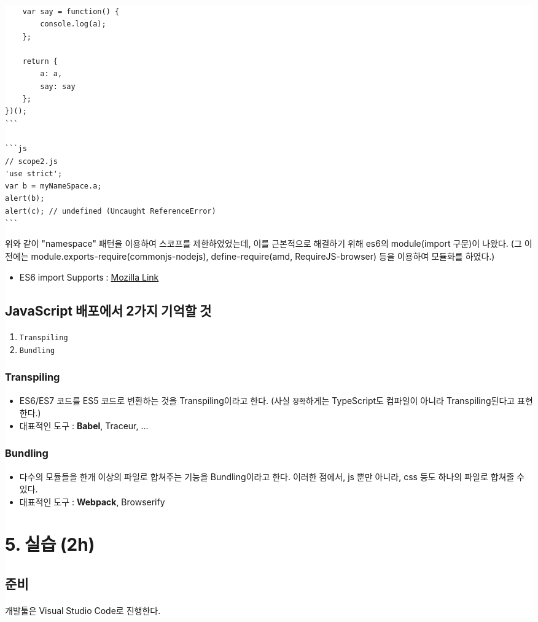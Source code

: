         var say = function() {
            console.log(a);
        };
        
        return {
            a: a,
            say: say
        };
    })();
    ```

    ```js
    // scope2.js
    'use strict';
    var b = myNameSpace.a;
    alert(b);
    alert(c); // undefined (Uncaught ReferenceError)
    ```

위와 같이 "namespace" 패턴을 이용하여 스코프를 제한하였었는데, 이를 근본적으로 해결하기 위해
es6의 module(import 구문)이 나왔다. (그 이전에는 module.exports-require(commonjs-nodejs), define-require(amd, RequireJS-browser) 등을 이용하여 모듈화를 하였다.)


- ES6 import Supports : [Mozilla Link](https://developer.mozilla.org/ko/docs/Web/JavaScript/Reference/Statements/import#AutoCompatibilityTable)




## JavaScript 배포에서 2가지 기억할 것
1. `Transpiling`
2. `Bundling`



### Transpiling
- ES6/ES7 코드를 ES5 코드로 변환하는 것을 Transpiling이라고 한다. (사실 `정확`하게는 TypeScript도 컴파일이 아니라 Transpiling된다고 표현한다.)
- 대표적인 도구 : **Babel**, Traceur, ...


### Bundling
- 다수의 모듈들을 한개 이상의 파일로 합쳐주는 기능을 Bundling이라고 한다. 이러한 점에서, js 뿐만 아니라, css 등도 하나의 파일로 합쳐줄 수 있다.
- 대표적인 도구 : **Webpack**, Browserify








# 5. 실습 (2h)

## 준비
개발툴은 Visual Studio Code로 진행한다.
